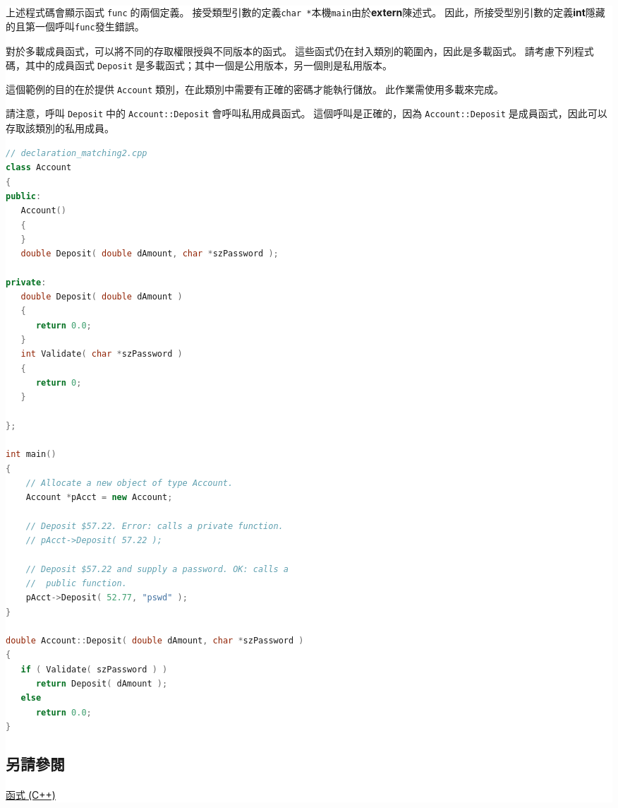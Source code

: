 ```cpp
```

上述程式碼會顯示函式 `func` 的兩個定義。 接受類型引數的定義`char *`本機`main`由於**extern**陳述式。 因此，所接受型別引數的定義**int**隱藏的且第一個呼叫`func`發生錯誤。

對於多載成員函式，可以將不同的存取權限授與不同版本的函式。 這些函式仍在封入類別的範圍內，因此是多載函式。 請考慮下列程式碼，其中的成員函式 `Deposit` 是多載函式；其中一個是公用版本，另一個則是私用版本。

這個範例的目的在於提供 `Account` 類別，在此類別中需要有正確的密碼才能執行儲放。 此作業需使用多載來完成。

請注意，呼叫 `Deposit` 中的 `Account::Deposit` 會呼叫私用成員函式。 這個呼叫是正確的，因為 `Account::Deposit` 是成員函式，因此可以存取該類別的私用成員。

```cpp
// declaration_matching2.cpp
class Account
{
public:
   Account()
   {
   }
   double Deposit( double dAmount, char *szPassword );

private:
   double Deposit( double dAmount )
   {
      return 0.0;
   }
   int Validate( char *szPassword )
   {
      return 0;
   }

};

int main()
{
    // Allocate a new object of type Account.
    Account *pAcct = new Account;

    // Deposit $57.22. Error: calls a private function.
    // pAcct->Deposit( 57.22 );

    // Deposit $57.22 and supply a password. OK: calls a
    //  public function.
    pAcct->Deposit( 52.77, "pswd" );
}

double Account::Deposit( double dAmount, char *szPassword )
{
   if ( Validate( szPassword ) )
      return Deposit( dAmount );
   else
      return 0.0;
}
```

## <a name="see-also"></a>另請參閱

[函式 (C++)](../cpp/functions-cpp.md)